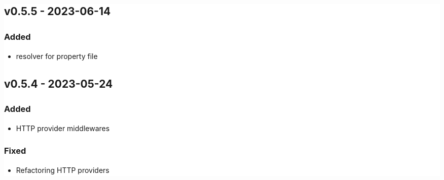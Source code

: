 ## v0.5.5 - 2023-06-14
### Added
* resolver for property file

## v0.5.4 - 2023-05-24
### Added
* HTTP provider middlewares
### Fixed
* Refactoring HTTP providers
